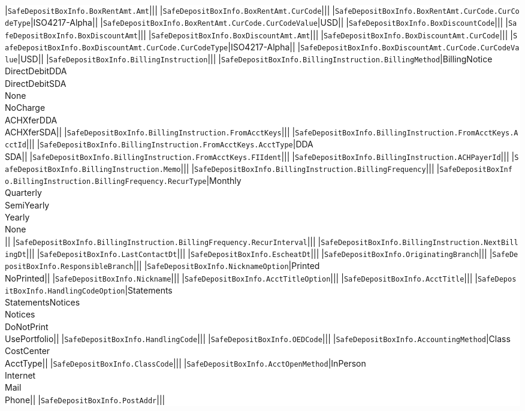 |`SafeDepositBoxInfo.BoxRentAmt.Amt`|||
|`SafeDepositBoxInfo.BoxRentAmt.CurCode`|||
|`SafeDepositBoxInfo.BoxRentAmt.CurCode.CurCodeType`|ISO4217-Alpha||
|`SafeDepositBoxInfo.BoxRentAmt.CurCode.CurCodeValue`|USD||
|`SafeDepositBoxInfo.BoxDiscountCode`|||
|`SafeDepositBoxInfo.BoxDiscountAmt`|||
|`SafeDepositBoxInfo.BoxDiscountAmt.Amt`|||
|`SafeDepositBoxInfo.BoxDiscountAmt.CurCode`|||
|`SafeDepositBoxInfo.BoxDiscountAmt.CurCode.CurCodeType`|ISO4217-Alpha||
|`SafeDepositBoxInfo.BoxDiscountAmt.CurCode.CurCodeValue`|USD||
|`SafeDepositBoxInfo.BillingInstruction`|||
|`SafeDepositBoxInfo.BillingInstruction.BillingMethod`|BillingNotice<br>DirectDebitDDA<br>DirectDebitSDA<br>None<br>NoCharge<br>ACHXferDDA<br>ACHXferSDA||
|`SafeDepositBoxInfo.BillingInstruction.FromAcctKeys`|||
|`SafeDepositBoxInfo.BillingInstruction.FromAcctKeys.AcctId`|||
|`SafeDepositBoxInfo.BillingInstruction.FromAcctKeys.AcctType`|DDA<br>SDA||
|`SafeDepositBoxInfo.BillingInstruction.FromAcctKeys.FIIdent`|||
|`SafeDepositBoxInfo.BillingInstruction.ACHPayerId`|||
|`SafeDepositBoxInfo.BillingInstruction.Memo`|||
|`SafeDepositBoxInfo.BillingInstruction.BillingFrequency`|||
|`SafeDepositBoxInfo.BillingInstruction.BillingFrequency.RecurType`|Monthly<br>Quarterly<br>SemiYearly<br>Yearly<br>None<br>||
|`SafeDepositBoxInfo.BillingInstruction.BillingFrequency.RecurInterval`|||
|`SafeDepositBoxInfo.BillingInstruction.NextBillingDt`|||
|`SafeDepositBoxInfo.LastContactDt`|||
|`SafeDepositBoxInfo.EscheatDt`|||
|`SafeDepositBoxInfo.OriginatingBranch`|||
|`SafeDepositBoxInfo.ResponsibleBranch`|||
|`SafeDepositBoxInfo.NicknameOption`|Printed<br>NoPrinted||
|`SafeDepositBoxInfo.Nickname`|||
|`SafeDepositBoxInfo.AcctTitleOption`|||
|`SafeDepositBoxInfo.AcctTitle`|||
|`SafeDepositBoxInfo.HandlingCodeOption`|Statements<br>StatementsNotices<br>Notices<br>DoNotPrint<br>UsePortfolio||
|`SafeDepositBoxInfo.HandlingCode`|||
|`SafeDepositBoxInfo.OEDCode`|||
|`SafeDepositBoxInfo.AccountingMethod`|Class<br>CostCenter<br>AcctType||
|`SafeDepositBoxInfo.ClassCode`|||
|`SafeDepositBoxInfo.AcctOpenMethod`|InPerson<br>Internet<br>Mail<br>Phone||
|`SafeDepositBoxInfo.PostAddr`|||